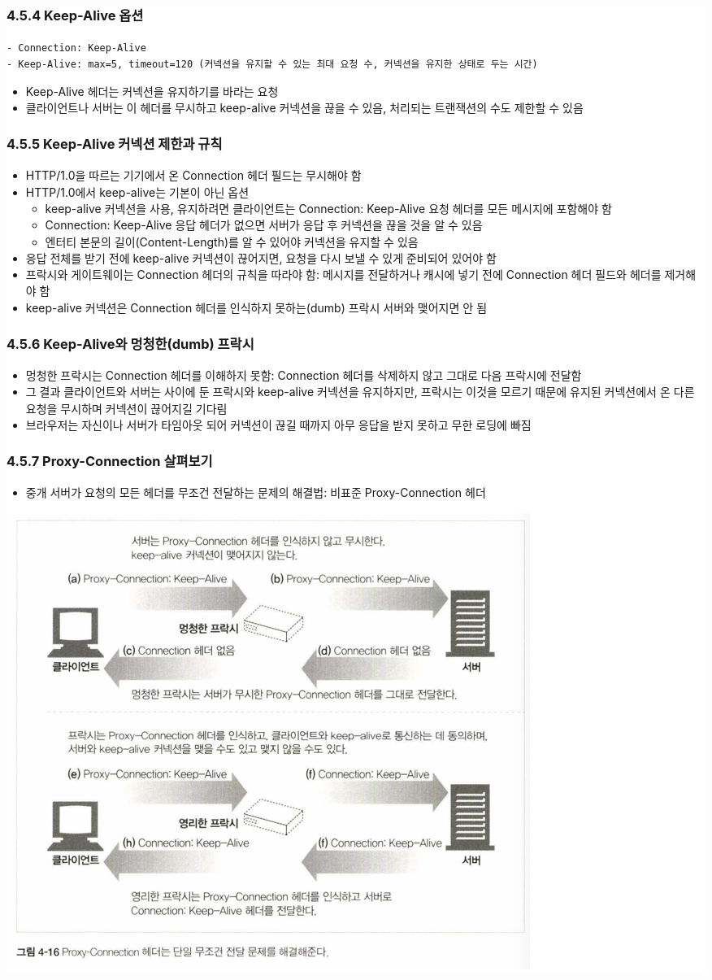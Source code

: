 ### 4.5.4 Keep-Alive 옵션

```http request
- Connection: Keep-Alive
- Keep-Alive: max=5, timeout=120 (커넥션을 유지할 수 있는 최대 요청 수, 커넥션을 유지한 상태로 두는 시간)
```
- Keep-Alive 헤더는 커넥션을 유지하기를 바라는 요청
- 클라이언트나 서버는 이 헤더를 무시하고 keep-alive 커넥션을 끊을 수 있음, 처리되는 트랜잭션의 수도 제한할 수 있음

### 4.5.5 Keep-Alive 커넥션 제한과 규칙

- HTTP/1.0을 따르는 기기에서 온 Connection 헤더 필드는 무시해야 함
- HTTP/1.0에서 keep-alive는 기본이 아닌 옵션
  - keep-alive 커넥션을 사용, 유지하려면 클라이언트는 Connection: Keep-Alive 요청 헤더를 모든 메시지에 포함해야 함
  - Connection: Keep-Alive 응답 헤더가 없으면 서버가 응답 후 커넥션을 끊을 것을 알 수 있음
  - 엔터티 본문의 길이(Content-Length)를 알 수 있어야 커넥션을 유지할 수 있음
- 응답 전체를 받기 전에 keep-alive 커넥션이 끊어지면, 요청을 다시 보낼 수 있게 준비되어 있어야 함
- 프락시와 게이트웨이는 Connection 헤더의 규칙을 따라야 함: 메시지를 전달하거나 캐시에 넣기 전에 Connection 헤더 필드와 헤더를 제거해야 함
- keep-alive 커넥션은 Connection 헤더를 인식하지 못하는(dumb) 프락시 서버와 맺어지면 안 됨

### 4.5.6 Keep-Alive와 멍청한(dumb) 프락시

- 멍청한 프락시는 Connection 헤더를 이해하지 못함: Connection 헤더를 삭제하지 않고 그대로 다음 프락시에 전달함
- 그 결과 클라이언트와 서버는 사이에 둔 프락시와 keep-alive 커넥션을 유지하지만, 프락시는 이것을 모르기 때문에 유지된 커넥션에서 온 다른 요청을 무시하며 커넥션이 끊어지길 기다림
- 브라우저는 자신이나 서버가 타임아웃 되어 커넥션이 끊길 때까지 아무 응답을 받지 못하고 무한 로딩에 빠짐

### 4.5.7 Proxy-Connection 살펴보기

- 중개 서버가 요청의 모든 헤더를 무조건 전달하는 문제의 해결법: 비표준 Proxy-Connection 헤더

![img_14.png](img_14.png)
